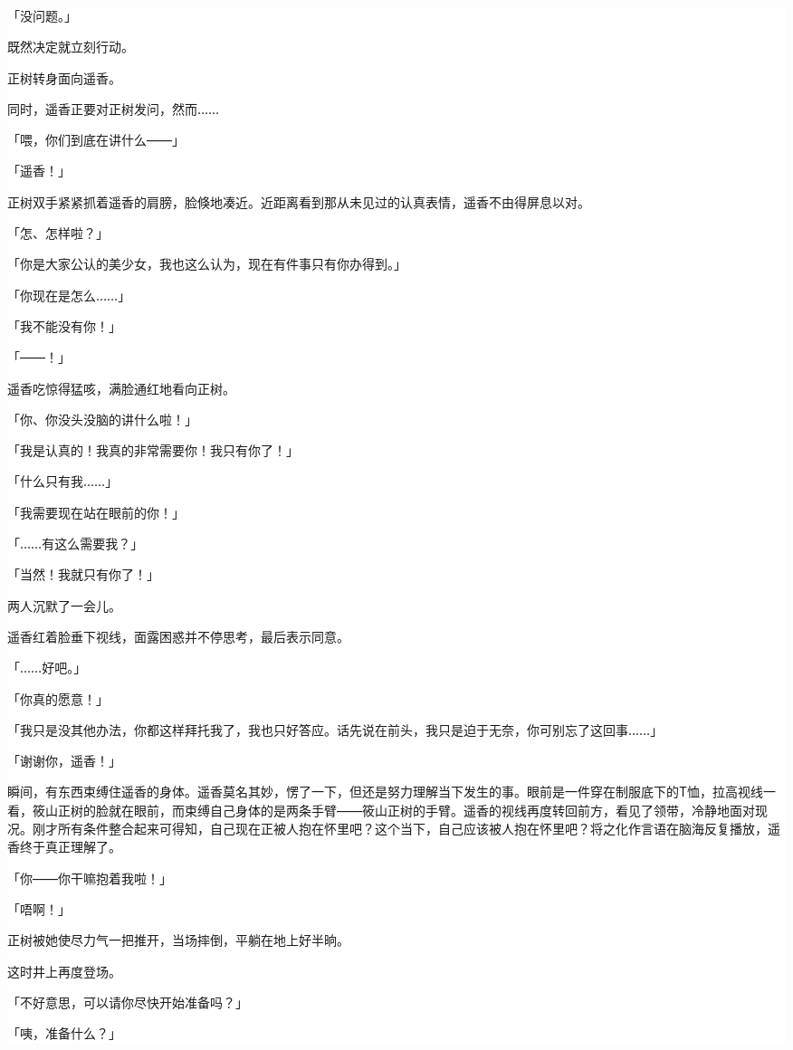 「没问题。」

既然决定就立刻行动。

正树转身面向遥香。

同时，遥香正要对正树发问，然而……

「喂，你们到底在讲什么——」

「遥香！」

正树双手紧紧抓着遥香的肩膀，脸倏地凑近。近距离看到那从未见过的认真表情，遥香不由得屏息以对。

「怎、怎样啦？」

「你是大家公认的美少女，我也这么认为，现在有件事只有你办得到。」

「你现在是怎么……」

「我不能没有你！」

「——！」

遥香吃惊得猛咳，满脸通红地看向正树。

「你、你没头没脑的讲什么啦！」

「我是认真的！我真的非常需要你！我只有你了！」

「什么只有我……」

「我需要现在站在眼前的你！」

「……有这么需要我？」

「当然！我就只有你了！」

两人沉默了一会儿。

遥香红着脸垂下视线，面露困惑并不停思考，最后表示同意。

「……好吧。」

「你真的愿意！」

「我只是没其他办法，你都这样拜托我了，我也只好答应。话先说在前头，我只是迫于无奈，你可别忘了这回事……」

「谢谢你，遥香！」

瞬间，有东西束缚住遥香的身体。遥香莫名其妙，愣了一下，但还是努力理解当下发生的事。眼前是一件穿在制服底下的T恤，拉高视线一看，筱山正树的脸就在眼前，而束缚自己身体的是两条手臂——筱山正树的手臂。遥香的视线再度转回前方，看见了领带，冷静地面对现况。刚才所有条件整合起来可得知，自己现在正被人抱在怀里吧？这个当下，自己应该被人抱在怀里吧？将之化作言语在脑海反复播放，遥香终于真正理解了。

「你——你干嘛抱着我啦！」

「唔啊！」

正树被她使尽力气一把推开，当场摔倒，平躺在地上好半晌。

这时井上再度登场。

「不好意思，可以请你尽快开始准备吗？」

「咦，准备什么？」
